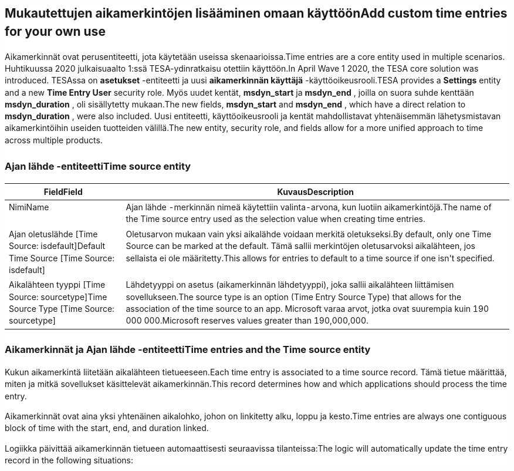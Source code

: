 ## <a name="add-custom-time-entries-for-your-own-use"></a><a name="add"></a><span data-ttu-id="f76c0-115">Mukautettujen aikamerkintöjen lisääminen omaan käyttöön</span><span class="sxs-lookup"><span data-stu-id="f76c0-115">Add custom time entries for your own use</span></span>

<span data-ttu-id="f76c0-116">Aikamerkinnät ovat perusentiteetti, jota käytetään useissa skenaarioissa.</span><span class="sxs-lookup"><span data-stu-id="f76c0-116">Time entries are a core entity used in multiple scenarios.</span></span> <span data-ttu-id="f76c0-117">Huhtikuussa 2020 julkaisuaalto 1:ssä TESA-ydinratkaisu otettiin käyttöön.</span><span class="sxs-lookup"><span data-stu-id="f76c0-117">In April Wave 1 2020, the TESA core solution was introduced.</span></span> <span data-ttu-id="f76c0-118">TESAssa on **asetukset** -entiteetti ja uusi **aikamerkinnän käyttäjä** -käyttöoikeusrooli.</span><span class="sxs-lookup"><span data-stu-id="f76c0-118">TESA provides a **Settings** entity and a new **Time Entry User** security role.</span></span> <span data-ttu-id="f76c0-119">Myös uudet kentät, **msdyn_start** ja **msdyn_end** , joilla on suora suhde kenttään **msdyn_duration** , oli sisällytetty mukaan.</span><span class="sxs-lookup"><span data-stu-id="f76c0-119">The new fields, **msdyn_start** and **msdyn_end** , which have a direct relation to **msdyn_duration** , were also included.</span></span> <span data-ttu-id="f76c0-120">Uusi entiteetti, käyttöoikeusrooli ja kentät mahdollistavat yhtenäisemmän lähetysmistavan aikamerkintöihin useiden tuotteiden välillä.</span><span class="sxs-lookup"><span data-stu-id="f76c0-120">The new entity, security role, and fields allow for a more unified approach to time across multiple products.</span></span>


### <a name="time-source-entity"></a><span data-ttu-id="f76c0-121">Ajan lähde -entiteetti</span><span class="sxs-lookup"><span data-stu-id="f76c0-121">Time source entity</span></span>
| <span data-ttu-id="f76c0-122">Field</span><span class="sxs-lookup"><span data-stu-id="f76c0-122">Field</span></span> | <span data-ttu-id="f76c0-123">Kuvaus</span><span class="sxs-lookup"><span data-stu-id="f76c0-123">Description</span></span> | 
|-------|------------|
| <span data-ttu-id="f76c0-124">Nimi</span><span class="sxs-lookup"><span data-stu-id="f76c0-124">Name</span></span>  | <span data-ttu-id="f76c0-125">Ajan lähde -merkinnän nimeä käytettiin valinta-arvona, kun luotiin aikamerkintöjä.</span><span class="sxs-lookup"><span data-stu-id="f76c0-125">The name of the Time source entry used as the selection value when creating time entries.</span></span> |
| <span data-ttu-id="f76c0-126">Ajan oletuslähde [Time Source: isdefault]</span><span class="sxs-lookup"><span data-stu-id="f76c0-126">Default Time Source [Time Source: isdefault]</span></span> | <span data-ttu-id="f76c0-127">Oletusarvon mukaan vain yksi aikalähde voidaan merkitä oletukseksi.</span><span class="sxs-lookup"><span data-stu-id="f76c0-127">By default, only one Time Source can be marked at the default.</span></span> <span data-ttu-id="f76c0-128">Tämä sallii merkintöjen oletusarvoksi aikalähteen, jos sellaista ei ole määritetty.</span><span class="sxs-lookup"><span data-stu-id="f76c0-128">This allows for entries to default to a time source if one isn't specified.</span></span> |
|<span data-ttu-id="f76c0-129">Aikalähteen tyyppi [Time Source: sourcetype]</span><span class="sxs-lookup"><span data-stu-id="f76c0-129">Time Source Type [Time Source: sourcetype]</span></span> | <span data-ttu-id="f76c0-130">Lähdetyyppi on asetus (aikamerkinnän lähdetyyppi), joka sallii aikalähteen liittämisen sovellukseen.</span><span class="sxs-lookup"><span data-stu-id="f76c0-130">The source type is an option (Time Entry Source Type) that allows for the association of the time source to an app.</span></span> <span data-ttu-id="f76c0-131">Microsoft varaa arvot, jotka ovat suurempia kuin 190 000 000.</span><span class="sxs-lookup"><span data-stu-id="f76c0-131">Microsoft reserves values greater than 190,000,000.</span></span>|


### <a name="time-entries-and-the-time-source-entity"></a><span data-ttu-id="f76c0-132">Aikamerkinnät ja Ajan lähde -entiteetti</span><span class="sxs-lookup"><span data-stu-id="f76c0-132">Time entries and the Time source entity</span></span>
<span data-ttu-id="f76c0-133">Kukun aikamerkintä liitetään aikalähteen tietueeseen.</span><span class="sxs-lookup"><span data-stu-id="f76c0-133">Each time entry is associated to a time source record.</span></span> <span data-ttu-id="f76c0-134">Tämä tietue määrittää, miten ja mitkä sovellukset käsittelevät aikamerkinnän.</span><span class="sxs-lookup"><span data-stu-id="f76c0-134">This record determines how and which applications should process the time entry.</span></span>

<span data-ttu-id="f76c0-135">Aikamerkinnät ovat aina yksi yhtenäinen aikalohko, johon on linkitetty alku, loppu ja kesto.</span><span class="sxs-lookup"><span data-stu-id="f76c0-135">Time entries are always one contiguous block of time with the start, end, and duration linked.</span></span>

<span data-ttu-id="f76c0-136">Logiikka päivittää aikamerkinnän tietueen automaattisesti seuraavissa tilanteissa:</span><span class="sxs-lookup"><span data-stu-id="f76c0-136">The logic will automatically update the time entry record in the following situations:</span></span>
